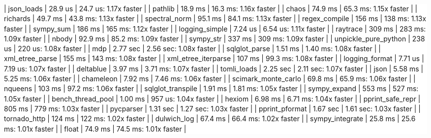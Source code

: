 | json_loads                 | 28.9 us                                                      | 24.7 us: 1.17x faster                                                       |
| pathlib                    | 18.9 ms                                                      | 16.3 ms: 1.16x faster                                                       |
| chaos                      | 74.9 ms                                                      | 65.3 ms: 1.15x faster                                                       |
| richards                   | 49.7 ms                                                      | 43.8 ms: 1.13x faster                                                       |
| spectral_norm              | 95.1 ms                                                      | 84.1 ms: 1.13x faster                                                       |
| regex_compile              | 156 ms                                                       | 138 ms: 1.13x faster                                                        |
| sympy_sum                  | 186 ms                                                       | 165 ms: 1.12x faster                                                        |
| logging_simple             | 7.24 us                                                      | 6.54 us: 1.11x faster                                                       |
| raytrace                   | 309 ms                                                       | 283 ms: 1.09x faster                                                        |
| nbody                      | 92.9 ms                                                      | 85.2 ms: 1.09x faster                                                       |
| sympy_str                  | 337 ms                                                       | 309 ms: 1.09x faster                                                        |
| unpickle_pure_python       | 238 us                                                       | 220 us: 1.08x faster                                                        |
| mdp                        | 2.77 sec                                                     | 2.56 sec: 1.08x faster                                                      |
| sqlglot_parse              | 1.51 ms                                                      | 1.40 ms: 1.08x faster                                                       |
| xml_etree_parse            | 155 ms                                                       | 143 ms: 1.08x faster                                                        |
| xml_etree_iterparse        | 107 ms                                                       | 99.3 ms: 1.08x faster                                                       |
| logging_format             | 7.71 us                                                      | 7.19 us: 1.07x faster                                                       |
| deltablue                  | 3.97 ms                                                      | 3.71 ms: 1.07x faster                                                       |
| tomli_loads                | 2.25 sec                                                     | 2.11 sec: 1.07x faster                                                      |
| json                       | 5.58 ms                                                      | 5.25 ms: 1.06x faster                                                       |
| chameleon                  | 7.92 ms                                                      | 7.46 ms: 1.06x faster                                                       |
| scimark_monte_carlo        | 69.8 ms                                                      | 65.9 ms: 1.06x faster                                                       |
| nqueens                    | 103 ms                                                       | 97.2 ms: 1.06x faster                                                       |
| sqlglot_transpile          | 1.91 ms                                                      | 1.81 ms: 1.05x faster                                                       |
| sympy_expand               | 553 ms                                                       | 527 ms: 1.05x faster                                                        |
| bench_thread_pool          | 1.00 ms                                                      | 957 us: 1.04x faster                                                        |
| hexiom                     | 6.98 ms                                                      | 6.71 ms: 1.04x faster                                                       |
| pprint_safe_repr           | 805 ms                                                       | 779 ms: 1.03x faster                                                        |
| pycparser                  | 1.31 sec                                                     | 1.27 sec: 1.03x faster                                                      |
| pprint_pformat             | 1.67 sec                                                     | 1.61 sec: 1.03x faster                                                      |
| tornado_http               | 124 ms                                                       | 122 ms: 1.02x faster                                                        |
| dulwich_log                | 67.4 ms                                                      | 66.4 ms: 1.02x faster                                                       |
| sympy_integrate            | 25.8 ms                                                      | 25.6 ms: 1.01x faster                                                       |
| float                      | 74.9 ms                                                      | 74.5 ms: 1.01x faster                                                       |